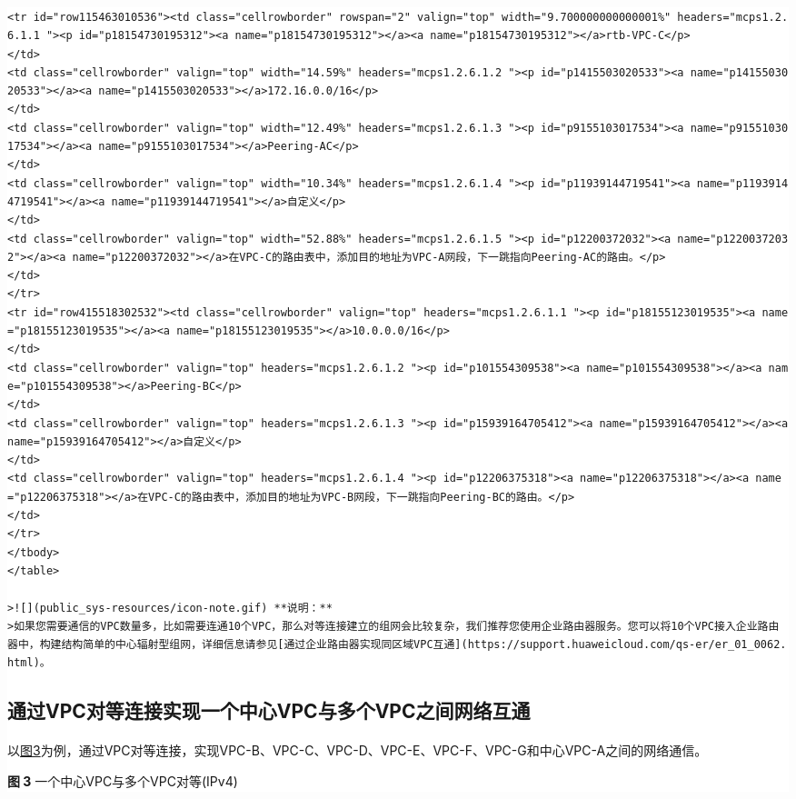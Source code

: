     <tr id="row115463010536"><td class="cellrowborder" rowspan="2" valign="top" width="9.700000000000001%" headers="mcps1.2.6.1.1 "><p id="p18154730195312"><a name="p18154730195312"></a><a name="p18154730195312"></a>rtb-VPC-C</p>
    </td>
    <td class="cellrowborder" valign="top" width="14.59%" headers="mcps1.2.6.1.2 "><p id="p1415503020533"><a name="p1415503020533"></a><a name="p1415503020533"></a>172.16.0.0/16</p>
    </td>
    <td class="cellrowborder" valign="top" width="12.49%" headers="mcps1.2.6.1.3 "><p id="p9155103017534"><a name="p9155103017534"></a><a name="p9155103017534"></a>Peering-AC</p>
    </td>
    <td class="cellrowborder" valign="top" width="10.34%" headers="mcps1.2.6.1.4 "><p id="p11939144719541"><a name="p11939144719541"></a><a name="p11939144719541"></a>自定义</p>
    </td>
    <td class="cellrowborder" valign="top" width="52.88%" headers="mcps1.2.6.1.5 "><p id="p12200372032"><a name="p12200372032"></a><a name="p12200372032"></a>在VPC-C的路由表中，添加目的地址为VPC-A网段，下一跳指向Peering-AC的路由。</p>
    </td>
    </tr>
    <tr id="row415518302532"><td class="cellrowborder" valign="top" headers="mcps1.2.6.1.1 "><p id="p18155123019535"><a name="p18155123019535"></a><a name="p18155123019535"></a>10.0.0.0/16</p>
    </td>
    <td class="cellrowborder" valign="top" headers="mcps1.2.6.1.2 "><p id="p101554309538"><a name="p101554309538"></a><a name="p101554309538"></a>Peering-BC</p>
    </td>
    <td class="cellrowborder" valign="top" headers="mcps1.2.6.1.3 "><p id="p15939164705412"><a name="p15939164705412"></a><a name="p15939164705412"></a>自定义</p>
    </td>
    <td class="cellrowborder" valign="top" headers="mcps1.2.6.1.4 "><p id="p12206375318"><a name="p12206375318"></a><a name="p12206375318"></a>在VPC-C的路由表中，添加目的地址为VPC-B网段，下一跳指向Peering-BC的路由。</p>
    </td>
    </tr>
    </tbody>
    </table>

    >![](public_sys-resources/icon-note.gif) **说明：** 
    >如果您需要通信的VPC数量多，比如需要连通10个VPC，那么对等连接建立的组网会比较复杂，我们推荐您使用企业路由器服务。您可以将10个VPC接入企业路由器中，构建结构简单的中心辐射型组网，详细信息请参见[通过企业路由器实现同区域VPC互通](https://support.huaweicloud.com/qs-er/er_01_0062.html)。


## 通过VPC对等连接实现一个中心VPC与多个VPC之间网络互通<a name="section51284316142"></a>

以[图3](#fig724664185)为例，通过VPC对等连接，实现VPC-B、VPC-C、VPC-D、VPC-E、VPC-F、VPC-G和中心VPC-A之间的网络通信。

**图 3**  一个中心VPC与多个VPC对等\(IPv4\)<a name="fig724664185"></a>  